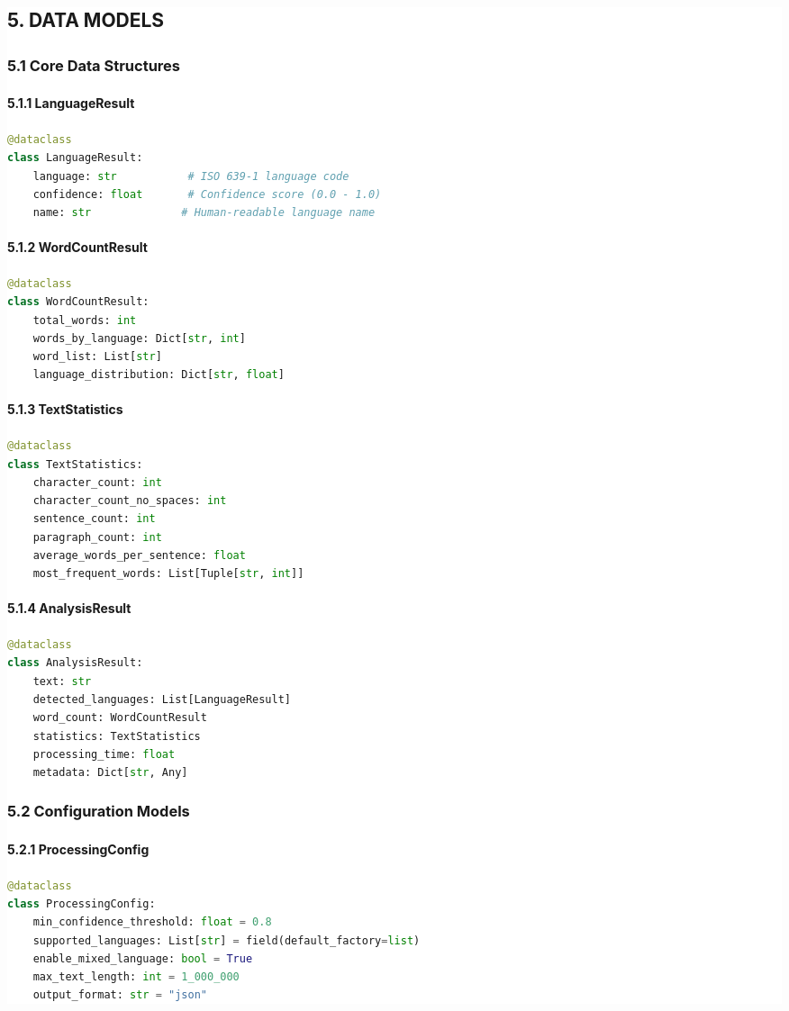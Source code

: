 ## 5. DATA MODELS

### 5.1 Core Data Structures

#### 5.1.1 LanguageResult
```python
@dataclass
class LanguageResult:
    language: str           # ISO 639-1 language code
    confidence: float       # Confidence score (0.0 - 1.0)
    name: str              # Human-readable language name
```

#### 5.1.2 WordCountResult
```python
@dataclass
class WordCountResult:
    total_words: int
    words_by_language: Dict[str, int]
    word_list: List[str]
    language_distribution: Dict[str, float]
```

#### 5.1.3 TextStatistics
```python
@dataclass
class TextStatistics:
    character_count: int
    character_count_no_spaces: int
    sentence_count: int
    paragraph_count: int
    average_words_per_sentence: float
    most_frequent_words: List[Tuple[str, int]]
```

#### 5.1.4 AnalysisResult
```python
@dataclass
class AnalysisResult:
    text: str
    detected_languages: List[LanguageResult]
    word_count: WordCountResult
    statistics: TextStatistics
    processing_time: float
    metadata: Dict[str, Any]
```

### 5.2 Configuration Models

#### 5.2.1 ProcessingConfig
```python
@dataclass
class ProcessingConfig:
    min_confidence_threshold: float = 0.8
    supported_languages: List[str] = field(default_factory=list)
    enable_mixed_language: bool = True
    max_text_length: int = 1_000_000
    output_format: str = "json"
```
